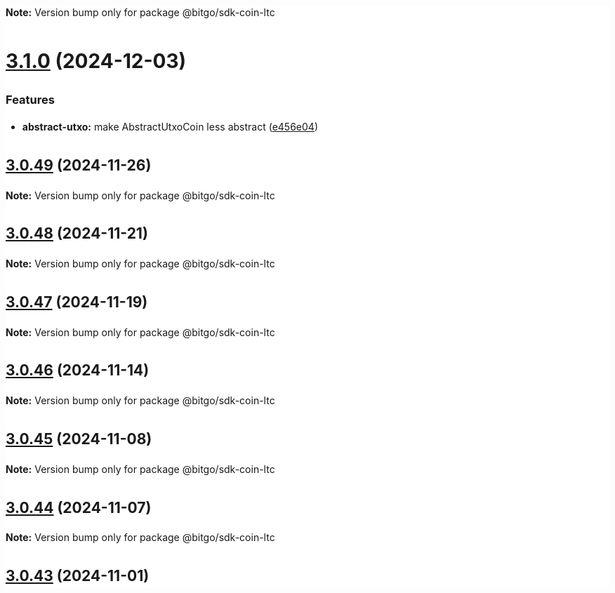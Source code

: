 **Note:** Version bump only for package @bitgo/sdk-coin-ltc

# [3.1.0](https://github.com/BitGo/BitGoJS/compare/@bitgo/sdk-coin-ltc@3.0.49...@bitgo/sdk-coin-ltc@3.1.0) (2024-12-03)

### Features

- **abstract-utxo:** make AbstractUtxoCoin less abstract ([e456e04](https://github.com/BitGo/BitGoJS/commit/e456e04628c773b72e77e06c094e6c56e0d9661d))

## [3.0.49](https://github.com/BitGo/BitGoJS/compare/@bitgo/sdk-coin-ltc@3.0.48...@bitgo/sdk-coin-ltc@3.0.49) (2024-11-26)

**Note:** Version bump only for package @bitgo/sdk-coin-ltc

## [3.0.48](https://github.com/BitGo/BitGoJS/compare/@bitgo/sdk-coin-ltc@3.0.47...@bitgo/sdk-coin-ltc@3.0.48) (2024-11-21)

**Note:** Version bump only for package @bitgo/sdk-coin-ltc

## [3.0.47](https://github.com/BitGo/BitGoJS/compare/@bitgo/sdk-coin-ltc@3.0.45...@bitgo/sdk-coin-ltc@3.0.47) (2024-11-19)

**Note:** Version bump only for package @bitgo/sdk-coin-ltc

## [3.0.46](https://github.com/BitGo/BitGoJS/compare/@bitgo/sdk-coin-ltc@3.0.45...@bitgo/sdk-coin-ltc@3.0.46) (2024-11-14)

**Note:** Version bump only for package @bitgo/sdk-coin-ltc

## [3.0.45](https://github.com/BitGo/BitGoJS/compare/@bitgo/sdk-coin-ltc@3.0.44...@bitgo/sdk-coin-ltc@3.0.45) (2024-11-08)

**Note:** Version bump only for package @bitgo/sdk-coin-ltc

## [3.0.44](https://github.com/BitGo/BitGoJS/compare/@bitgo/sdk-coin-ltc@3.0.43...@bitgo/sdk-coin-ltc@3.0.44) (2024-11-07)

**Note:** Version bump only for package @bitgo/sdk-coin-ltc

## [3.0.43](https://github.com/BitGo/BitGoJS/compare/@bitgo/sdk-coin-ltc@3.0.42...@bitgo/sdk-coin-ltc@3.0.43) (2024-11-01)
